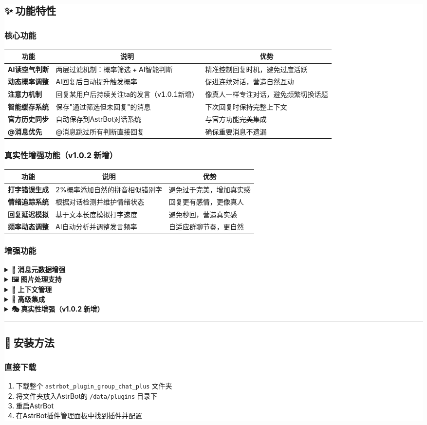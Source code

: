 
## ✨ 功能特性

### 核心功能

| 功能 | 说明 | 优势 |
|------|------|------|
| **AI读空气判断** | 两层过滤机制：概率筛选 + AI智能判断 | 精准控制回复时机，避免过度活跃 |
| **动态概率调整** | AI回复后自动提升触发概率 | 促进连续对话，营造自然互动 |
| **注意力机制** | 回复某用户后持续关注ta的发言（v1.0.1新增） | 像真人一样专注对话，避免频繁切换话题 |
| **智能缓存系统** | 保存"通过筛选但未回复"的消息 | 下次回复时保持完整上下文 |
| **官方历史同步** | 自动保存到AstrBot对话系统 | 与官方功能完美集成 |
| **@消息优先** | @消息跳过所有判断直接回复 | 确保重要消息不遗漏 |

### 真实性增强功能（v1.0.2 新增）

| 功能 | 说明 | 优势 |
|------|------|------|
| **打字错误生成** | 2%概率添加自然的拼音相似错别字 | 避免过于完美，增加真实感 |
| **情绪追踪系统** | 根据对话检测并维护情绪状态 | 回复更有感情，更像真人 |
| **回复延迟模拟** | 基于文本长度模拟打字速度 | 避免秒回，营造真实感 |
| **频率动态调整** | AI自动分析并调整发言频率 | 自适应群聊节奏，更自然 |

### 增强功能

<details><summary><b>📝 消息元数据增强</b></summary></details>

<details><summary><b>🖼️ 图片处理支持</b></summary></details>

<details><summary><b>🔗 上下文管理</b></summary></details>

<details><summary><b>🧩 高级集成</b></summary></details>

<details><summary><b>🎭 真实性增强（v1.0.2 新增）</b></summary></details>

---

## 🚀 安装方法

### 直接下载

1. 下载整个 `astrbot_plugin_group_chat_plus` 文件夹
2. 将文件夹放入AstrBot的 `/data/plugins` 目录下
3. 重启AstrBot
4. 在AstrBot插件管理面板中找到插件并配置
